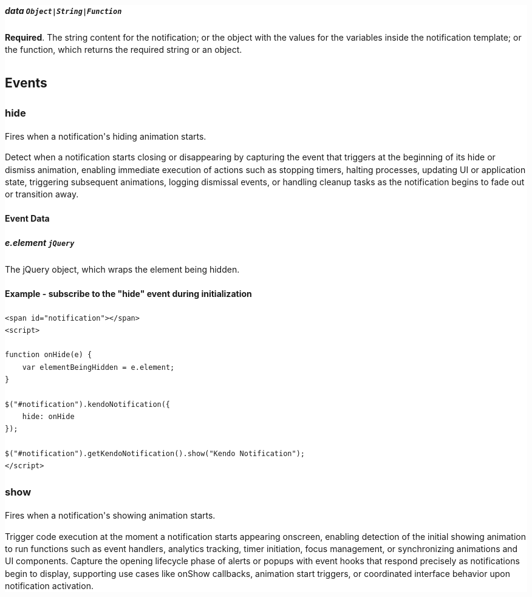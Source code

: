 ##### data `Object|String|Function`

**Required**. The string content for the notification; or the object with the values for the variables inside the notification template; or the function, which returns the required string or an object.

## Events

### hide

Fires when a notification's hiding animation starts.


<div class="meta-api-description">
Detect when a notification starts closing or disappearing by capturing the event that triggers at the beginning of its hide or dismiss animation, enabling immediate execution of actions such as stopping timers, halting processes, updating UI or application state, triggering subsequent animations, logging dismissal events, or handling cleanup tasks as the notification begins to fade out or transition away.
</div>

#### Event Data

##### e.element `jQuery`

The jQuery object, which wraps the element being hidden.

#### Example - subscribe to the "hide" event during initialization

    <span id="notification"></span>
    <script>

    function onHide(e) {
        var elementBeingHidden = e.element;
    }

    $("#notification").kendoNotification({
        hide: onHide
    });

	$("#notification").getKendoNotification().show("Kendo Notification");
    </script>

### show

Fires when a notification's showing animation starts.


<div class="meta-api-description">
Trigger code execution at the moment a notification starts appearing onscreen, enabling detection of the initial showing animation to run functions such as event handlers, analytics tracking, timer initiation, focus management, or synchronizing animations and UI components. Capture the opening lifecycle phase of alerts or popups with event hooks that respond precisely as notifications begin to display, supporting use cases like onShow callbacks, animation start triggers, or coordinated interface behavior upon notification activation.
</div>
